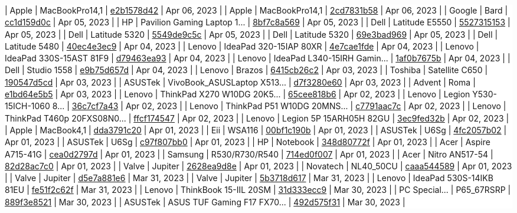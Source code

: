 | Apple         | MacBookPro14,1              | [e2b1578d42](https://linux-hardware.org/?probe=e2b1578d42) | Apr 06, 2023 |
| Apple         | MacBookPro14,1              | [2cd7831b58](https://linux-hardware.org/?probe=2cd7831b58) | Apr 06, 2023 |
| Google        | Bard                        | [cc1d159d0c](https://linux-hardware.org/?probe=cc1d159d0c) | Apr 05, 2023 |
| HP            | Pavilion Gaming Laptop 1... | [8bf7c8a569](https://linux-hardware.org/?probe=8bf7c8a569) | Apr 05, 2023 |
| Dell          | Latitude E5550              | [5527315153](https://linux-hardware.org/?probe=5527315153) | Apr 05, 2023 |
| Dell          | Latitude 5320               | [5549de9c5c](https://linux-hardware.org/?probe=5549de9c5c) | Apr 05, 2023 |
| Dell          | Latitude 5320               | [69e3bad969](https://linux-hardware.org/?probe=69e3bad969) | Apr 05, 2023 |
| Dell          | Latitude 5480               | [40ec4e3ec9](https://linux-hardware.org/?probe=40ec4e3ec9) | Apr 04, 2023 |
| Lenovo        | IdeaPad 320-15IAP 80XR      | [4e7cae1fde](https://linux-hardware.org/?probe=4e7cae1fde) | Apr 04, 2023 |
| Lenovo        | IdeaPad 330S-15AST 81F9     | [d79463ea93](https://linux-hardware.org/?probe=d79463ea93) | Apr 04, 2023 |
| Lenovo        | IdeaPad L340-15IRH Gamin... | [1af0b7675b](https://linux-hardware.org/?probe=1af0b7675b) | Apr 04, 2023 |
| Dell          | Studio 1558                 | [e9b75d657d](https://linux-hardware.org/?probe=e9b75d657d) | Apr 04, 2023 |
| Lenovo        | Brazos                      | [6415cb26c2](https://linux-hardware.org/?probe=6415cb26c2) | Apr 03, 2023 |
| Toshiba       | Satellite C650              | [190547d5cd](https://linux-hardware.org/?probe=190547d5cd) | Apr 03, 2023 |
| ASUSTek       | VivoBook_ASUSLaptop X513... | [d7f3280e60](https://linux-hardware.org/?probe=d7f3280e60) | Apr 03, 2023 |
| Advent        | Roma                        | [e1bd64e5b5](https://linux-hardware.org/?probe=e1bd64e5b5) | Apr 03, 2023 |
| Lenovo        | ThinkPad X270 W10DG 20K5... | [65cee818b6](https://linux-hardware.org/?probe=65cee818b6) | Apr 02, 2023 |
| Lenovo        | Legion Y530-15ICH-1060 8... | [36c7cf7a43](https://linux-hardware.org/?probe=36c7cf7a43) | Apr 02, 2023 |
| Lenovo        | ThinkPad P51 W10DG 20MNS... | [c7791aac7c](https://linux-hardware.org/?probe=c7791aac7c) | Apr 02, 2023 |
| Lenovo        | ThinkPad T460p 20FXS08N0... | [ffcf174547](https://linux-hardware.org/?probe=ffcf174547) | Apr 02, 2023 |
| Lenovo        | Legion 5P 15ARH05H 82GU     | [3ec9fed32b](https://linux-hardware.org/?probe=3ec9fed32b) | Apr 02, 2023 |
| Apple         | MacBook4,1                  | [dda3791c20](https://linux-hardware.org/?probe=dda3791c20) | Apr 01, 2023 |
| Eii           | WSA116                      | [00bf1c190b](https://linux-hardware.org/?probe=00bf1c190b) | Apr 01, 2023 |
| ASUSTek       | U6Sg                        | [4fc2057b02](https://linux-hardware.org/?probe=4fc2057b02) | Apr 01, 2023 |
| ASUSTek       | U6Sg                        | [c97f807bb0](https://linux-hardware.org/?probe=c97f807bb0) | Apr 01, 2023 |
| HP            | Notebook                    | [348d80772f](https://linux-hardware.org/?probe=348d80772f) | Apr 01, 2023 |
| Acer          | Aspire A715-41G             | [cea0d2797d](https://linux-hardware.org/?probe=cea0d2797d) | Apr 01, 2023 |
| Samsung       | R530/R730/R540              | [714ed0f007](https://linux-hardware.org/?probe=714ed0f007) | Apr 01, 2023 |
| Acer          | Nitro AN517-54              | [82d28ac7c0](https://linux-hardware.org/?probe=82d28ac7c0) | Apr 01, 2023 |
| Valve         | Jupiter                     | [2628ea9d8e](https://linux-hardware.org/?probe=2628ea9d8e) | Apr 01, 2023 |
| Novatech      | NL40_50CU                   | [caaa544589](https://linux-hardware.org/?probe=caaa544589) | Apr 01, 2023 |
| Valve         | Jupiter                     | [d5e7a881e6](https://linux-hardware.org/?probe=d5e7a881e6) | Mar 31, 2023 |
| Valve         | Jupiter                     | [5b3718d617](https://linux-hardware.org/?probe=5b3718d617) | Mar 31, 2023 |
| Lenovo        | IdeaPad 530S-14IKB 81EU     | [fe51f2c62f](https://linux-hardware.org/?probe=fe51f2c62f) | Mar 31, 2023 |
| Lenovo        | ThinkBook 15-IIL 20SM       | [31d333ecc9](https://linux-hardware.org/?probe=31d333ecc9) | Mar 30, 2023 |
| PC Special... | P65_67RSRP                  | [889f3e8521](https://linux-hardware.org/?probe=889f3e8521) | Mar 30, 2023 |
| ASUSTek       | ASUS TUF Gaming F17 FX70... | [492d575f31](https://linux-hardware.org/?probe=492d575f31) | Mar 30, 2023 |